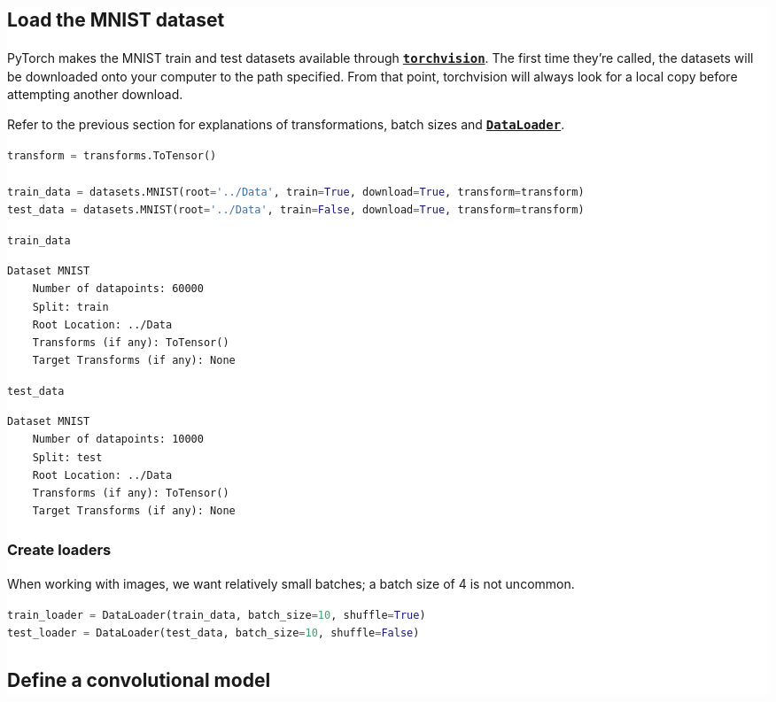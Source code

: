 ## Load the MNIST dataset

PyTorch makes the MNIST train and test datasets available through
<a href='https://pytorch.org/docs/stable/torchvision/index.html'><tt><strong>torchvision</strong></tt></a>.
The first time they’re called, the datasets will be downloaded onto your
computer to the path specified. From that point, torchvision will always
look for a local copy before attempting another download.

Refer to the previous section for explanations of transformations, batch
sizes and
<a href='https://pytorch.org/docs/stable/data.html#torch.utils.data.DataLoader'><tt><strong>DataLoader</strong></tt></a>.

``` python
transform = transforms.ToTensor()

train_data = datasets.MNIST(root='../Data', train=True, download=True, transform=transform)
test_data = datasets.MNIST(root='../Data', train=False, download=True, transform=transform)
```

``` python
train_data
```

    Dataset MNIST
        Number of datapoints: 60000
        Split: train
        Root Location: ../Data
        Transforms (if any): ToTensor()
        Target Transforms (if any): None

``` python
test_data
```

    Dataset MNIST
        Number of datapoints: 10000
        Split: test
        Root Location: ../Data
        Transforms (if any): ToTensor()
        Target Transforms (if any): None

### Create loaders

When working with images, we want relatively small batches; a batch size
of 4 is not uncommon.

``` python
train_loader = DataLoader(train_data, batch_size=10, shuffle=True)
test_loader = DataLoader(test_data, batch_size=10, shuffle=False)
```

## Define a convolutional model
